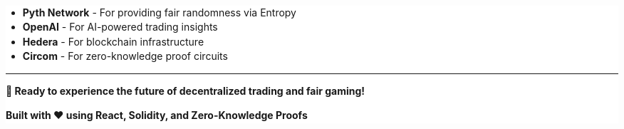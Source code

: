 - **Pyth Network** - For providing fair randomness via Entropy
- **OpenAI** - For AI-powered trading insights
- **Hedera** - For blockchain infrastructure
- **Circom** - For zero-knowledge proof circuits

---

**🎰 Ready to experience the future of decentralized trading and fair gaming!**

**Built with ❤️ using React, Solidity, and Zero-Knowledge Proofs**